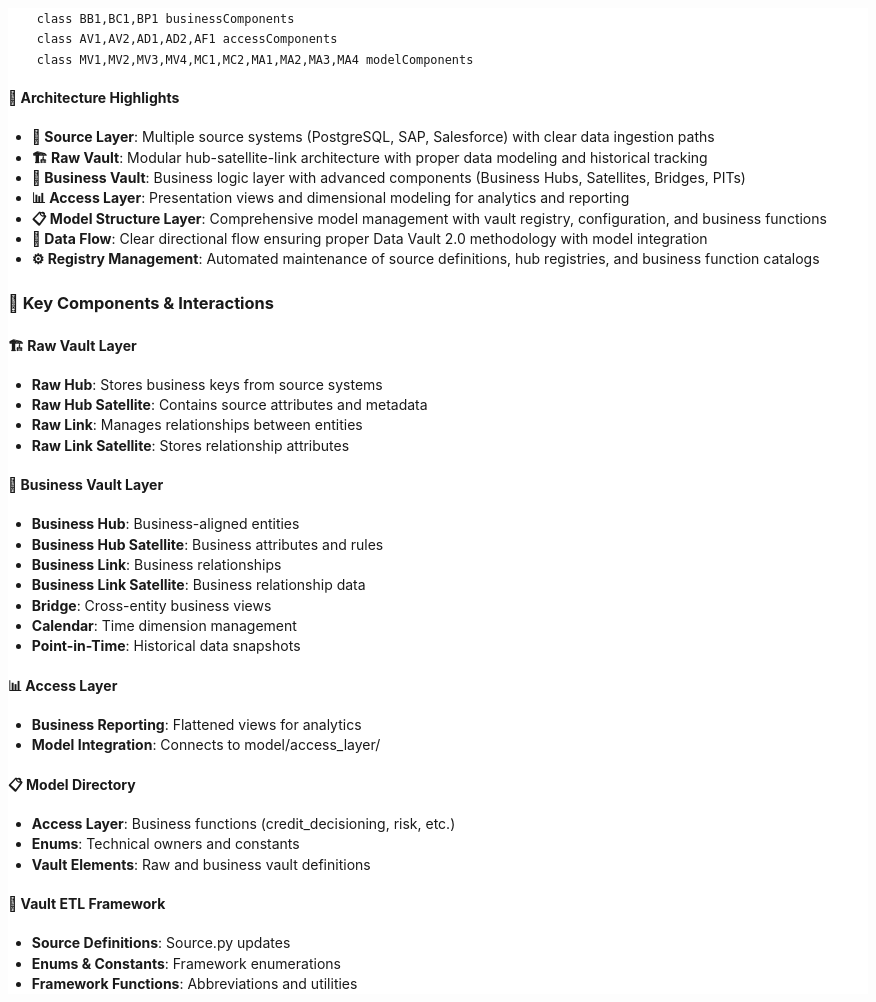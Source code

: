 ```mermaid
    class BB1,BC1,BP1 businessComponents
    class AV1,AV2,AD1,AD2,AF1 accessComponents
    class MV1,MV2,MV3,MV4,MC1,MC2,MA1,MA2,MA3,MA4 modelComponents
```

#### 🎯 **Architecture Highlights**

- **🌊 Source Layer**: Multiple source systems (PostgreSQL, SAP, Salesforce) with clear data ingestion paths
- **🏗️ Raw Vault**: Modular hub-satellite-link architecture with proper data modeling and historical tracking
- **💼 Business Vault**: Business logic layer with advanced components (Business Hubs, Satellites, Bridges, PITs)
- **📊 Access Layer**: Presentation views and dimensional modeling for analytics and reporting
- **📋 Model Structure Layer**: Comprehensive model management with vault registry, configuration, and business functions
- **🔄 Data Flow**: Clear directional flow ensuring proper Data Vault 2.0 methodology with model integration
- **⚙️ Registry Management**: Automated maintenance of source definitions, hub registries, and business function catalogs

### 🎯 **Key Components & Interactions**

#### **🏗️ Raw Vault Layer**
- **Raw Hub**: Stores business keys from source systems
- **Raw Hub Satellite**: Contains source attributes and metadata
- **Raw Link**: Manages relationships between entities
- **Raw Link Satellite**: Stores relationship attributes

#### **💼 Business Vault Layer**
- **Business Hub**: Business-aligned entities
- **Business Hub Satellite**: Business attributes and rules
- **Business Link**: Business relationships
- **Business Link Satellite**: Business relationship data
- **Bridge**: Cross-entity business views
- **Calendar**: Time dimension management
- **Point-in-Time**: Historical data snapshots

#### **📊 Access Layer**
- **Business Reporting**: Flattened views for analytics
- **Model Integration**: Connects to model/access_layer/

#### **📋 Model Directory**
- **Access Layer**: Business functions (credit_decisioning, risk, etc.)
- **Enums**: Technical owners and constants
- **Vault Elements**: Raw and business vault definitions

#### **🔧 Vault ETL Framework**
- **Source Definitions**: Source.py updates
- **Enums & Constants**: Framework enumerations
- **Framework Functions**: Abbreviations and utilities
